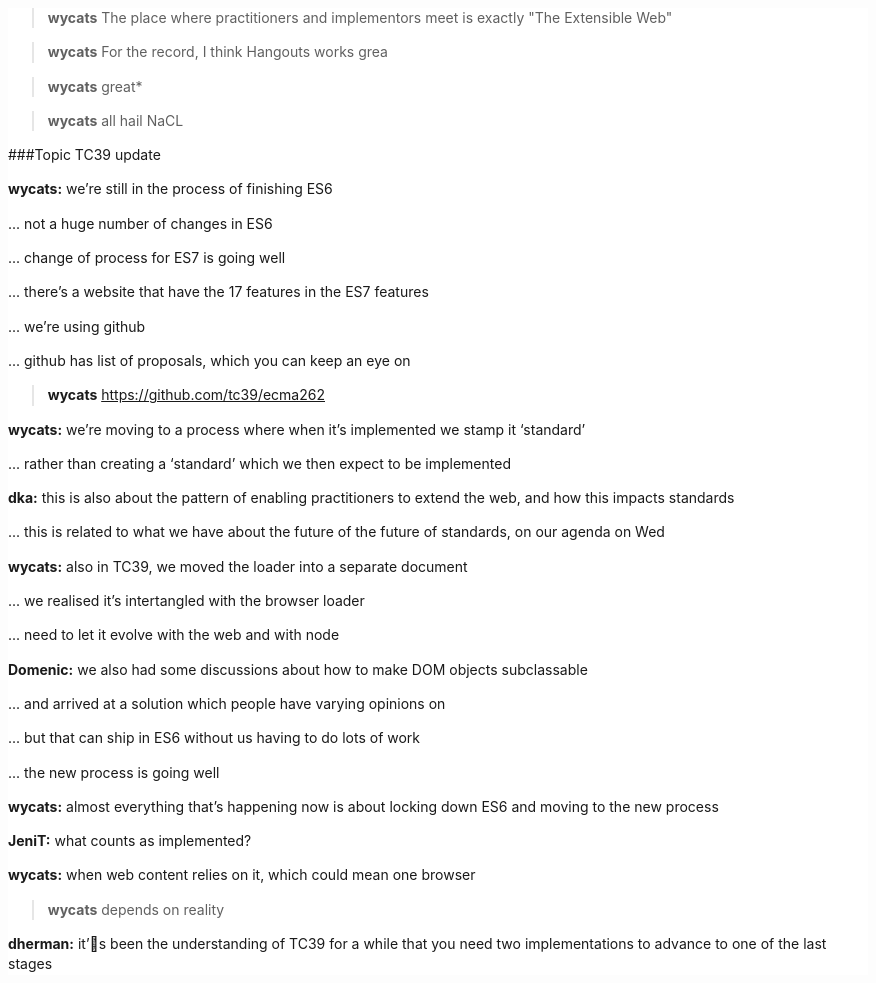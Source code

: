 > **wycats** The place where practitioners and implementors meet is exactly "The Extensible Web"

> **wycats** For the record, I think Hangouts works grea

> **wycats** great*

> **wycats** all hail NaCL



<a name="tc39"/>

###Topic TC39 update



__wycats:__ we’re still in the process of finishing ES6

... not a huge number of changes in ES6

... change of process for ES7 is going well

... there’s a website that have the 17 features in the ES7 features

... we’re using github

... github has list of proposals, which you can keep an eye on

> **wycats** https://github.com/tc39/ecma262

__wycats:__ we’re moving to a process where when it’s implemented we stamp it ‘standard’

... rather than creating a ‘standard’ which we then expect to be implemented

__dka:__ this is also about the pattern of enabling practitioners to extend the web, and how this impacts standards

... this is related to what we have about the future of the future of standards, on our agenda on Wed

__wycats:__ also in TC39, we moved the loader into a separate document

... we realised it’s intertangled with the browser loader

... need to let it evolve with the web and with node

__Domenic:__ we also had some discussions about how to make DOM objects subclassable

... and arrived at a solution which people have varying opinions on

... but that can ship in ES6 without us having to do lots of work

... the new process is going well

__wycats:__ almost everything that’s happening now is about locking down ES6 and moving to the new process

__JeniT:__ what counts as implemented?

__wycats:__ when web content relies on it, which could mean one browser

> **wycats** depends on reality

__dherman:__ it’s been the understanding of TC39 for a while that you need two implementations to advance to one of the last stages

